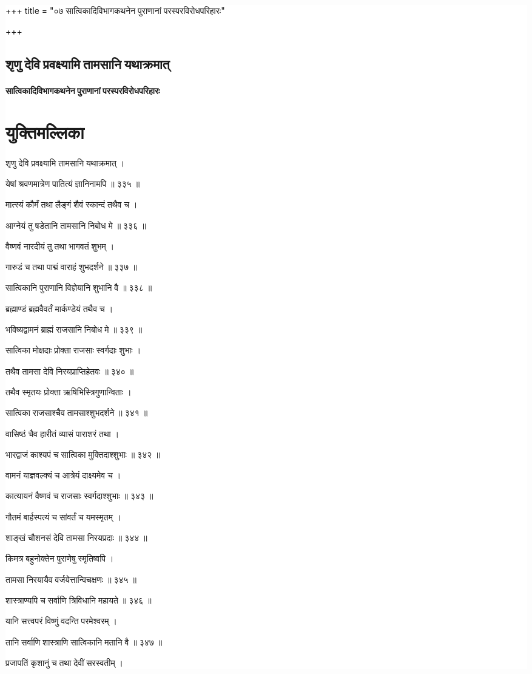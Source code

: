 +++
title = "०७ सात्विकादिविभागकथनेन पुराणानां परस्परविरोधपरिहारः"

+++


## शृणु देवि प्रवक्ष्यामि तामसानि यथाक्रमात्

**सात्विकादिविभागकथनेन पुराणानां परस्परविरोधपरिहारः**

# **युक्तिमल्लिका**

शृणु देवि प्रवक्ष्यामि तामसानि यथाक्रमात् ।

येषां श्रवणमात्रेण पातित्यं ज्ञानिनामपि ॥ ३३५ ॥

मात्स्यं कौर्मं तथा लैङ्गं शैवं स्कान्दं तथैव च ।

आग्नेयं तु षडेतानि तामसानि निबोध मे ॥ ३३६ ॥

वैष्णवं नारदीयं तु तथा भागवतं शुभम् ।

गारुडं च तथा पाद्मं वाराहं शुभदर्शने ॥ ३३७ ॥

सात्विकानि पुराणानि विज्ञेयानि शुभानि वै ॥ ३३८ ॥

ब्रह्माण्डं ब्रह्मवैवर्तं मार्कण्डेयं तथैव च ।

भविष्यद्वामनं ब्राह्मं राजसानि निबोध मे ॥ ३३९ ॥

सात्विका मोक्षदाः प्रोक्ता राजसाः स्वर्गदाः शुभाः ।

तथैव तामसा देवि निरयप्राप्तिहेतवः ॥ ३४० ॥

तथैव स्मृतयः प्रोक्ता ऋषिभिस्त्रिगुणान्विताः ।

सात्विका राजसाश्चैव तामसाश्शुभदर्शने ॥ ३४१ ॥

वासिष्ठं चैव हारीतं व्यासं पाराशरं तथा ।

भारद्वाजं काश्यपं च सात्विका मुक्तिदाश्शुभाः ॥ ३४२ ॥

वामनं याज्ञवल्क्यं च आत्रेयं दाक्ष्यमेव च ।

कात्यायनं वैष्णवं च राजसाः स्वर्गदाश्शुभाः ॥ ३४३ ॥

गौतमं बार्हस्पत्यं च सांवर्तं च यमस्मृतम् ।

शाङ्खं चौशनसं देवि तामसा निरयप्रदाः ॥ ३४४ ॥

किमत्र बहुनोक्तेन पुराणेषु स्मृतिष्वपि ।

तामसा निरयायैव वर्जयेत्तान्विचक्षणः ॥ ३४५ ॥

शास्त्राण्यपि च सर्वाणि त्रिविधानि महायते ॥ ३४६ ॥

यानि सत्त्वपरं विष्णुं वदन्ति परमेश्वरम् ।

तानि सर्वाणि शास्त्राणि सात्विकानि मतानि वै ॥ ३४७ ॥

प्रजापतिं कृशानुं च तथा देवीं सरस्वतीम् ।
